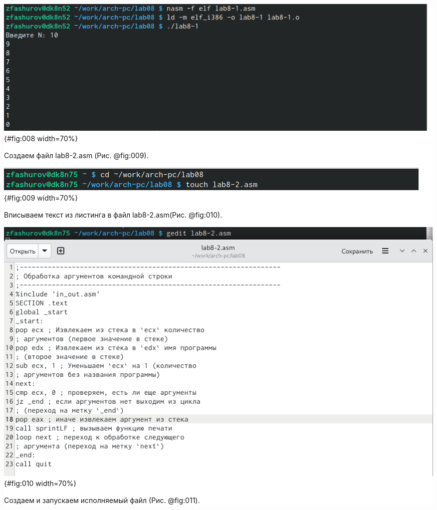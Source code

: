 ![Создание и запускание исполняемого файл](image/8.png){#fig:008 width=70%}

Создаем файл lab8-2.asm (Рис. @fig:009).

![Создание файла lab8-2.asm](image/9.png){#fig:009 width=70%}

Вписываем текст из листинга в файл lab8-2.asm(Рис. @fig:010).

![Вписывание текста из листинга в файл lab8-2.asm](image/10.png){#fig:010 width=70%}

Создаем и запускаем исполняемый файл (Рис. @fig:011).
